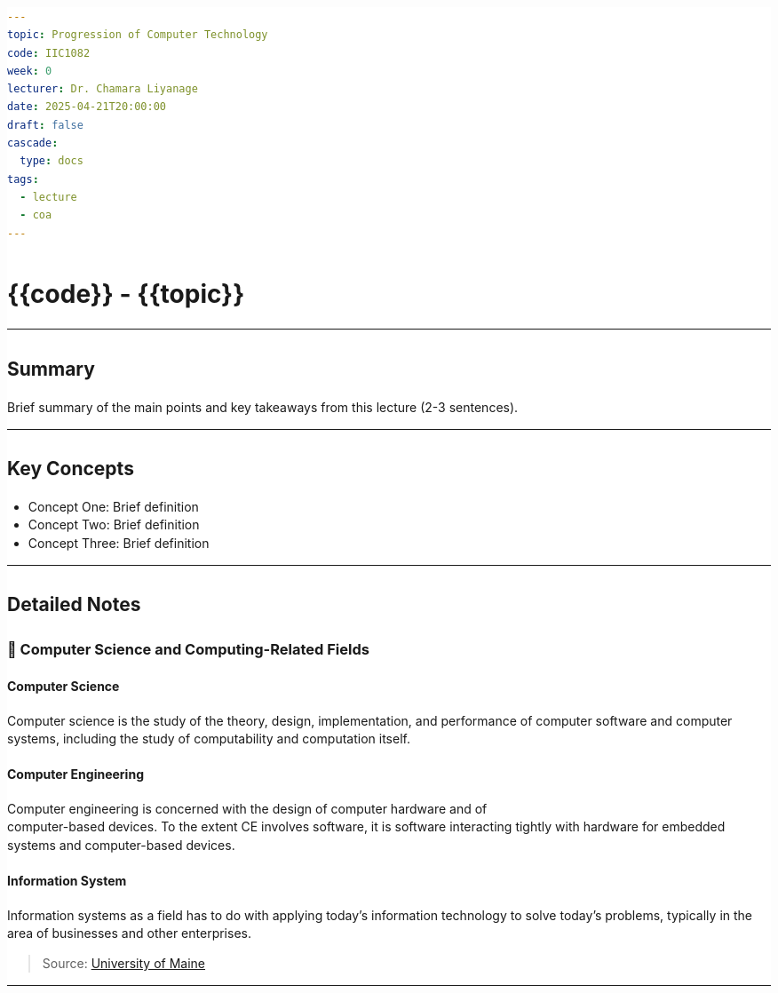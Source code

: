 ```yaml
---
topic: Progression of Computer Technology
code: IIC1082
week: 0
lecturer: Dr. Chamara Liyanage
date: 2025-04-21T20:00:00
draft: false
cascade:
  type: docs
tags:
  - lecture
  - coa
---
```

# {{code}} - {{topic}}
---
## Summary
Brief summary of the main points and key takeaways from this lecture (2-3 sentences).

---

## Key Concepts
- Concept One: Brief definition
- Concept Two: Brief definition
- Concept Three: Brief definition

---

## Detailed Notes

### 🧠 Computer Science and Computing-Related Fields

#### Computer Science
Computer science is the study of the theory, design, implementation, and performance of computer software and computer systems, including the study of computability and computation itself.

#### Computer Engineering
Computer engineering is concerned with the design of computer hardware and of  
computer-based devices. To the extent CE involves software, it is software interacting tightly with hardware for embedded systems and computer-based devices.

#### Information System
Information systems as a field has to do with applying today’s information technology to solve today’s problems, typically in the area of businesses and other enterprises.

> Source: [University of Maine](https://umaine.edu/cs/what-is-cs/)

---